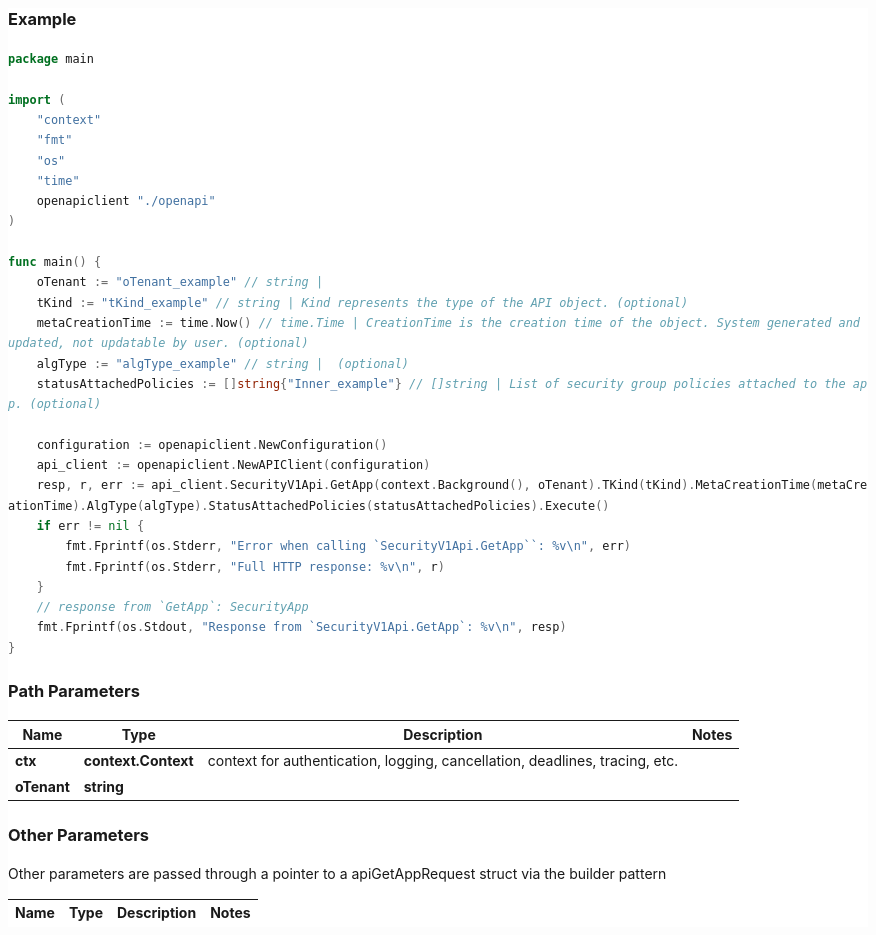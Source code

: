 ### Example

```go
package main

import (
    "context"
    "fmt"
    "os"
    "time"
    openapiclient "./openapi"
)

func main() {
    oTenant := "oTenant_example" // string | 
    tKind := "tKind_example" // string | Kind represents the type of the API object. (optional)
    metaCreationTime := time.Now() // time.Time | CreationTime is the creation time of the object. System generated and updated, not updatable by user. (optional)
    algType := "algType_example" // string |  (optional)
    statusAttachedPolicies := []string{"Inner_example"} // []string | List of security group policies attached to the app. (optional)

    configuration := openapiclient.NewConfiguration()
    api_client := openapiclient.NewAPIClient(configuration)
    resp, r, err := api_client.SecurityV1Api.GetApp(context.Background(), oTenant).TKind(tKind).MetaCreationTime(metaCreationTime).AlgType(algType).StatusAttachedPolicies(statusAttachedPolicies).Execute()
    if err != nil {
        fmt.Fprintf(os.Stderr, "Error when calling `SecurityV1Api.GetApp``: %v\n", err)
        fmt.Fprintf(os.Stderr, "Full HTTP response: %v\n", r)
    }
    // response from `GetApp`: SecurityApp
    fmt.Fprintf(os.Stdout, "Response from `SecurityV1Api.GetApp`: %v\n", resp)
}
```

### Path Parameters


Name | Type | Description  | Notes
------------- | ------------- | ------------- | -------------
**ctx** | **context.Context** | context for authentication, logging, cancellation, deadlines, tracing, etc.
**oTenant** | **string** |  | 

### Other Parameters

Other parameters are passed through a pointer to a apiGetAppRequest struct via the builder pattern


Name | Type | Description  | Notes
------------- | ------------- | ------------- | -------------
